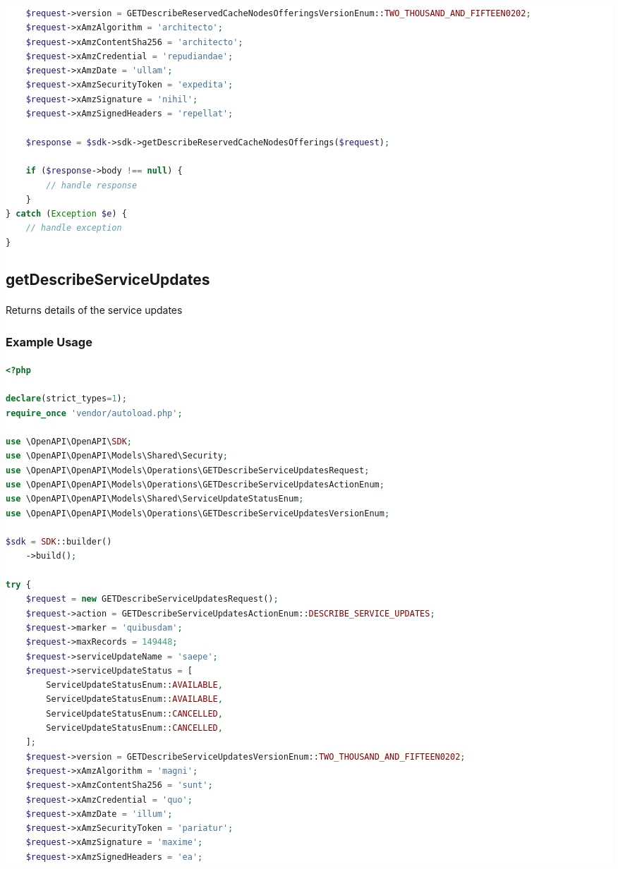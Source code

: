 ```php
    $request->version = GETDescribeReservedCacheNodesOfferingsVersionEnum::TWO_THOUSAND_AND_FIFTEEN0202;
    $request->xAmzAlgorithm = 'architecto';
    $request->xAmzContentSha256 = 'architecto';
    $request->xAmzCredential = 'repudiandae';
    $request->xAmzDate = 'ullam';
    $request->xAmzSecurityToken = 'expedita';
    $request->xAmzSignature = 'nihil';
    $request->xAmzSignedHeaders = 'repellat';

    $response = $sdk->sdk->getDescribeReservedCacheNodesOfferings($request);

    if ($response->body !== null) {
        // handle response
    }
} catch (Exception $e) {
    // handle exception
}
```

## getDescribeServiceUpdates

Returns details of the service updates

### Example Usage

```php
<?php

declare(strict_types=1);
require_once 'vendor/autoload.php';

use \OpenAPI\OpenAPI\SDK;
use \OpenAPI\OpenAPI\Models\Shared\Security;
use \OpenAPI\OpenAPI\Models\Operations\GETDescribeServiceUpdatesRequest;
use \OpenAPI\OpenAPI\Models\Operations\GETDescribeServiceUpdatesActionEnum;
use \OpenAPI\OpenAPI\Models\Shared\ServiceUpdateStatusEnum;
use \OpenAPI\OpenAPI\Models\Operations\GETDescribeServiceUpdatesVersionEnum;

$sdk = SDK::builder()
    ->build();

try {
    $request = new GETDescribeServiceUpdatesRequest();
    $request->action = GETDescribeServiceUpdatesActionEnum::DESCRIBE_SERVICE_UPDATES;
    $request->marker = 'quibusdam';
    $request->maxRecords = 149448;
    $request->serviceUpdateName = 'saepe';
    $request->serviceUpdateStatus = [
        ServiceUpdateStatusEnum::AVAILABLE,
        ServiceUpdateStatusEnum::AVAILABLE,
        ServiceUpdateStatusEnum::CANCELLED,
        ServiceUpdateStatusEnum::CANCELLED,
    ];
    $request->version = GETDescribeServiceUpdatesVersionEnum::TWO_THOUSAND_AND_FIFTEEN0202;
    $request->xAmzAlgorithm = 'magni';
    $request->xAmzContentSha256 = 'sunt';
    $request->xAmzCredential = 'quo';
    $request->xAmzDate = 'illum';
    $request->xAmzSecurityToken = 'pariatur';
    $request->xAmzSignature = 'maxime';
    $request->xAmzSignedHeaders = 'ea';

```